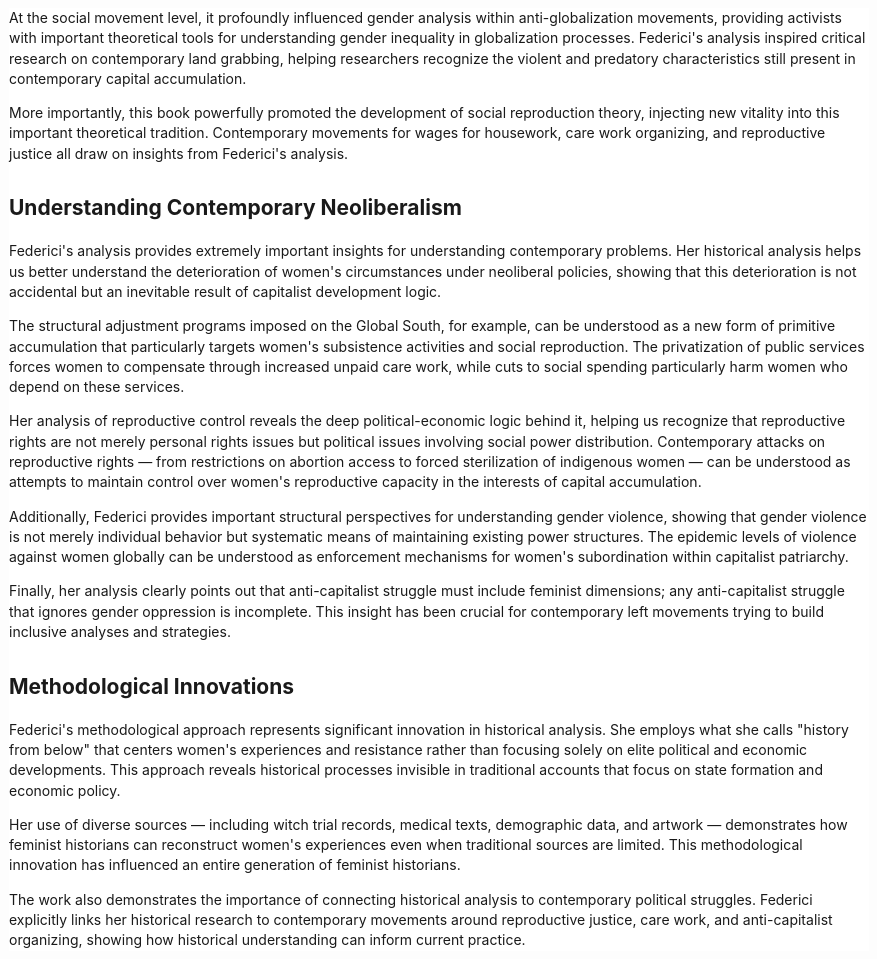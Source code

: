 At the social movement level, it profoundly influenced gender analysis within anti-globalization movements, providing activists with important theoretical tools for understanding gender inequality in globalization processes. Federici's analysis inspired critical research on contemporary land grabbing, helping researchers recognize the violent and predatory characteristics still present in contemporary capital accumulation.

More importantly, this book powerfully promoted the development of social reproduction theory, injecting new vitality into this important theoretical tradition. Contemporary movements for wages for housework, care work organizing, and reproductive justice all draw on insights from Federici's analysis.

## Understanding Contemporary Neoliberalism

Federici's analysis provides extremely important insights for understanding contemporary problems. Her historical analysis helps us better understand the deterioration of women's circumstances under neoliberal policies, showing that this deterioration is not accidental but an inevitable result of capitalist development logic.

The structural adjustment programs imposed on the Global South, for example, can be understood as a new form of primitive accumulation that particularly targets women's subsistence activities and social reproduction. The privatization of public services forces women to compensate through increased unpaid care work, while cuts to social spending particularly harm women who depend on these services.

Her analysis of reproductive control reveals the deep political-economic logic behind it, helping us recognize that reproductive rights are not merely personal rights issues but political issues involving social power distribution. Contemporary attacks on reproductive rights — from restrictions on abortion access to forced sterilization of indigenous women — can be understood as attempts to maintain control over women's reproductive capacity in the interests of capital accumulation.

Additionally, Federici provides important structural perspectives for understanding gender violence, showing that gender violence is not merely individual behavior but systematic means of maintaining existing power structures. The epidemic levels of violence against women globally can be understood as enforcement mechanisms for women's subordination within capitalist patriarchy.

Finally, her analysis clearly points out that anti-capitalist struggle must include feminist dimensions; any anti-capitalist struggle that ignores gender oppression is incomplete. This insight has been crucial for contemporary left movements trying to build inclusive analyses and strategies.

## Methodological Innovations

Federici's methodological approach represents significant innovation in historical analysis. She employs what she calls "history from below" that centers women's experiences and resistance rather than focusing solely on elite political and economic developments. This approach reveals historical processes invisible in traditional accounts that focus on state formation and economic policy.

Her use of diverse sources — including witch trial records, medical texts, demographic data, and artwork — demonstrates how feminist historians can reconstruct women's experiences even when traditional sources are limited. This methodological innovation has influenced an entire generation of feminist historians.

The work also demonstrates the importance of connecting historical analysis to contemporary political struggles. Federici explicitly links her historical research to contemporary movements around reproductive justice, care work, and anti-capitalist organizing, showing how historical understanding can inform current practice.
